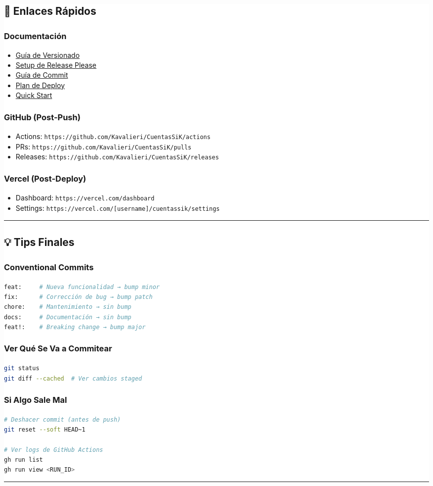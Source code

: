 
## 🔗 Enlaces Rápidos

### Documentación
- [Guía de Versionado](docs/VERSIONING_AND_RELEASES.md)
- [Setup de Release Please](RELEASE_PLEASE_SETUP.md)
- [Guía de Commit](COMMIT_MESSAGE_GUIDE.md)
- [Plan de Deploy](NEXT_STEPS.md)
- [Quick Start](QUICK_START.md)

### GitHub (Post-Push)
- Actions: `https://github.com/Kavalieri/CuentasSiK/actions`
- PRs: `https://github.com/Kavalieri/CuentasSiK/pulls`
- Releases: `https://github.com/Kavalieri/CuentasSiK/releases`

### Vercel (Post-Deploy)
- Dashboard: `https://vercel.com/dashboard`
- Settings: `https://vercel.com/[username]/cuentassik/settings`

---

## 💡 Tips Finales

### Conventional Commits
```bash
feat:     # Nueva funcionalidad → bump minor
fix:      # Corrección de bug → bump patch
chore:    # Mantenimiento → sin bump
docs:     # Documentación → sin bump
feat!:    # Breaking change → bump major
```

### Ver Qué Se Va a Commitear
```bash
git status
git diff --cached  # Ver cambios staged
```

### Si Algo Sale Mal
```bash
# Deshacer commit (antes de push)
git reset --soft HEAD~1

# Ver logs de GitHub Actions
gh run list
gh run view <RUN_ID>
```

---
